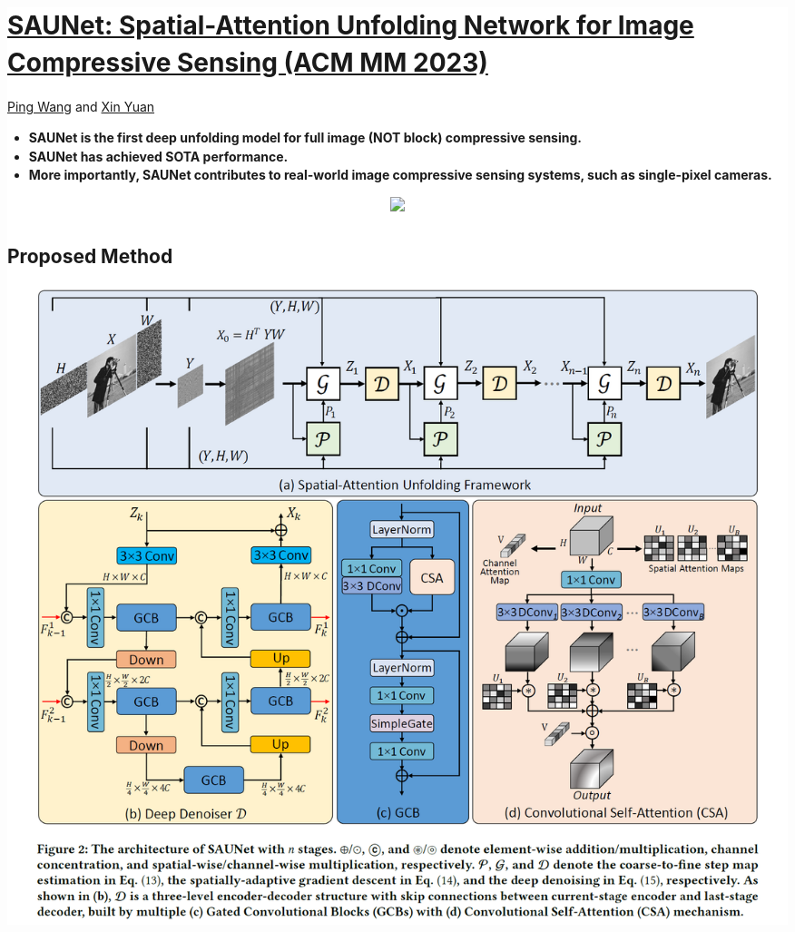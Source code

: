 # [SAUNet: Spatial-Attention Unfolding Network for Image Compressive Sensing (ACM MM 2023)](https://dl.acm.org/doi/abs/10.1145/3581783.3612242)

[Ping Wang](https://scholar.google.com/citations?user=WCsIUToAAAAJ&hl=zh-CN&oi=ao) and [Xin Yuan](https://scholar.google.com/citations?user=cS9CbWkAAAAJ&hl=zh-CN)


- **SAUNet is the first deep unfolding model for full image (NOT block) compressive sensing.**
- **SAUNet has achieved SOTA performance.**
- **More importantly, SAUNet contributes to real-world image compressive sensing systems, such as single-pixel cameras.**


<div align="center">
  <img src="https://github.com/pwangcs/SAUNet/blob/main/fig/summary.png"  width="400"> 
</div>


## Proposed Method
<div align="center">
  <img src="https://github.com/pwangcs/SAUNet/blob/main/fig/framework.png" width="800">
</div>
